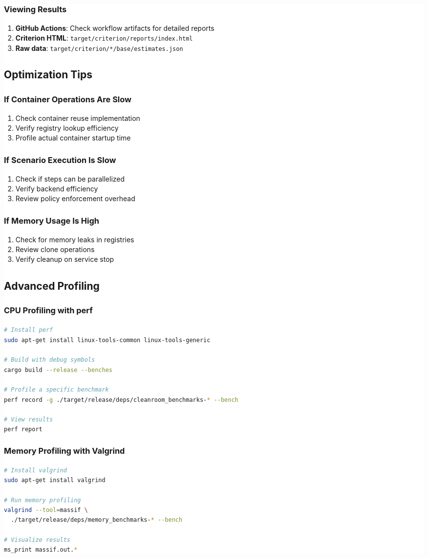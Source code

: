 ### Viewing Results

1. **GitHub Actions**: Check workflow artifacts for detailed reports
2. **Criterion HTML**: `target/criterion/reports/index.html`
3. **Raw data**: `target/criterion/*/base/estimates.json`

## Optimization Tips

### If Container Operations Are Slow

1. Check container reuse implementation
2. Verify registry lookup efficiency
3. Profile actual container startup time

### If Scenario Execution Is Slow

1. Check if steps can be parallelized
2. Verify backend efficiency
3. Review policy enforcement overhead

### If Memory Usage Is High

1. Check for memory leaks in registries
2. Review clone operations
3. Verify cleanup on service stop

## Advanced Profiling

### CPU Profiling with perf

```bash
# Install perf
sudo apt-get install linux-tools-common linux-tools-generic

# Build with debug symbols
cargo build --release --benches

# Profile a specific benchmark
perf record -g ./target/release/deps/cleanroom_benchmarks-* --bench

# View results
perf report
```

### Memory Profiling with Valgrind

```bash
# Install valgrind
sudo apt-get install valgrind

# Run memory profiling
valgrind --tool=massif \
  ./target/release/deps/memory_benchmarks-* --bench

# Visualize results
ms_print massif.out.*
```
